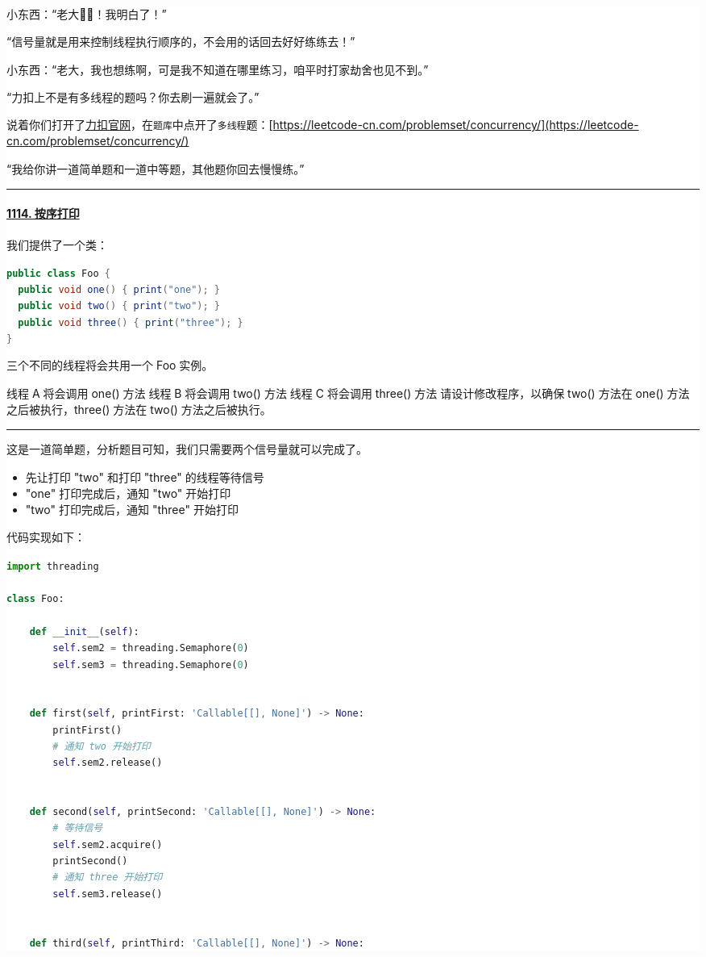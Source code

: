  小东西：“老大🐂🍺！我明白了！”

“信号量就是用来控制线程执行顺序的，不会用的话回去好好练练去！”

小东西：“老大，我也想练啊，可是我不知道在哪里练习，咱平时打家劫舍也见不到。”

“力扣上不是有多线程的题吗？你去刷一遍就会了。”

说着你们打开了[力扣官网](https://leetcode-cn.com/)，在`题库`中点开了`多线程`题：[https://leetcode-cn.com/problemset/concurrency/](https://leetcode-cn.com/problemset/concurrency/)

“我给你讲一道简单题和一道中等题，其他题你回去慢慢练。”

---

#### [1114. 按序打印](https://leetcode-cn.com/problems/print-in-order/)

我们提供了一个类：

```java
public class Foo {
  public void one() { print("one"); }
  public void two() { print("two"); }
  public void three() { print("three"); }
}
```


三个不同的线程将会共用一个 Foo 实例。

线程 A 将会调用 one() 方法
线程 B 将会调用 two() 方法
线程 C 将会调用 three() 方法
请设计修改程序，以确保 two() 方法在 one() 方法之后被执行，three() 方法在 two() 方法之后被执行。

---

这是一道简单题，分析题目可知，我们只需要两个信号量就可以完成了。

* 先让打印 "two" 和打印 "three" 的线程等待信号
* "one" 打印完成后，通知 "two" 开始打印
* "two" 打印完成后，通知 "three" 开始打印

代码实现如下：

```python
import threading

class Foo:

    def __init__(self):
        self.sem2 = threading.Semaphore(0)
        self.sem3 = threading.Semaphore(0)


    def first(self, printFirst: 'Callable[[], None]') -> None:
        printFirst()
        # 通知 two 开始打印
        self.sem2.release()


    def second(self, printSecond: 'Callable[[], None]') -> None:
        # 等待信号
        self.sem2.acquire()
        printSecond()
        # 通知 three 开始打印
        self.sem3.release()


    def third(self, printThird: 'Callable[[], None]') -> None:
```